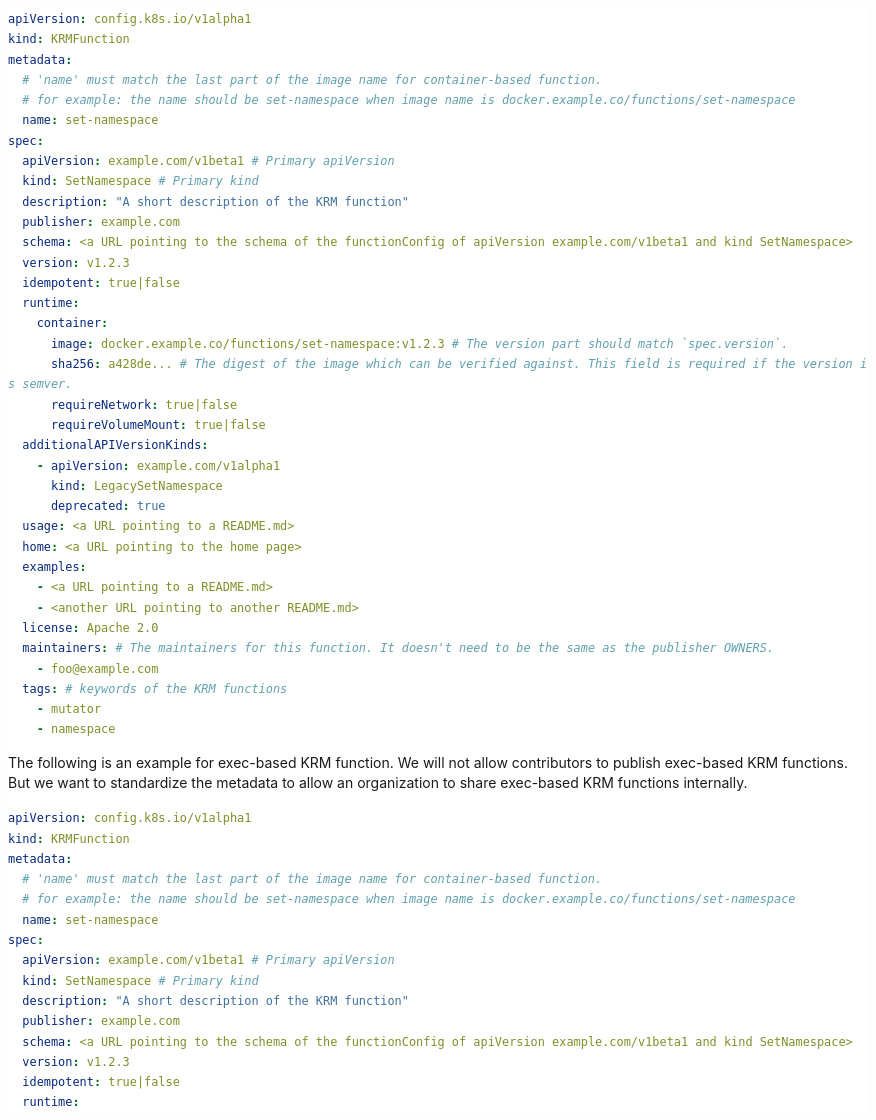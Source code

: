 ```yaml
apiVersion: config.k8s.io/v1alpha1
kind: KRMFunction
metadata:
  # 'name' must match the last part of the image name for container-based function.
  # for example: the name should be set-namespace when image name is docker.example.co/functions/set-namespace
  name: set-namespace
spec:
  apiVersion: example.com/v1beta1 # Primary apiVersion
  kind: SetNamespace # Primary kind
  description: "A short description of the KRM function"
  publisher: example.com
  schema: <a URL pointing to the schema of the functionConfig of apiVersion example.com/v1beta1 and kind SetNamespace>
  version: v1.2.3
  idempotent: true|false
  runtime:
    container:
      image: docker.example.co/functions/set-namespace:v1.2.3 # The version part should match `spec.version`.
      sha256: a428de... # The digest of the image which can be verified against. This field is required if the version is semver.
      requireNetwork: true|false
      requireVolumeMount: true|false
  additionalAPIVersionKinds:
    - apiVersion: example.com/v1alpha1
      kind: LegacySetNamespace
      deprecated: true
  usage: <a URL pointing to a README.md>
  home: <a URL pointing to the home page>
  examples:
    - <a URL pointing to a README.md>
    - <another URL pointing to another README.md>
  license: Apache 2.0
  maintainers: # The maintainers for this function. It doesn't need to be the same as the publisher OWNERS. 
    - foo@example.com
  tags: # keywords of the KRM functions
    - mutator
    - namespace
```

The following is an example for exec-based KRM function. We will not allow
contributors to publish exec-based KRM functions. But we want to standardize the
metadata to allow an organization to share exec-based KRM functions internally.

```yaml
apiVersion: config.k8s.io/v1alpha1
kind: KRMFunction
metadata:
  # 'name' must match the last part of the image name for container-based function.
  # for example: the name should be set-namespace when image name is docker.example.co/functions/set-namespace
  name: set-namespace
spec:
  apiVersion: example.com/v1beta1 # Primary apiVersion
  kind: SetNamespace # Primary kind
  description: "A short description of the KRM function"
  publisher: example.com
  schema: <a URL pointing to the schema of the functionConfig of apiVersion example.com/v1beta1 and kind SetNamespace>
  version: v1.2.3
  idempotent: true|false
  runtime:
```